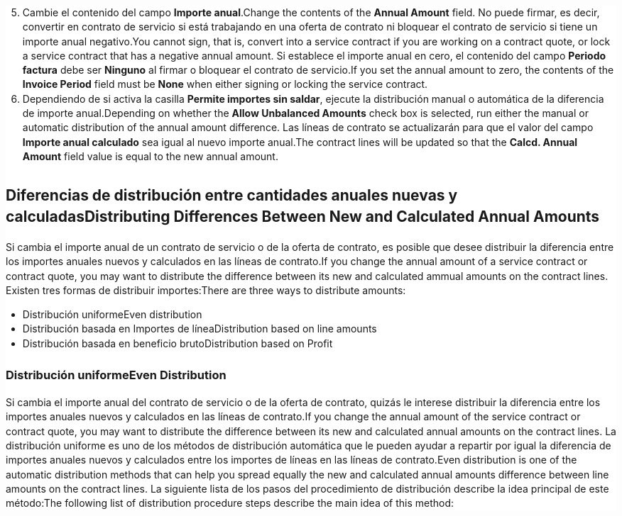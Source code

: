 5. <span data-ttu-id="f6e6e-111">Cambie el contenido del campo **Importe anual**.</span><span class="sxs-lookup"><span data-stu-id="f6e6e-111">Change the contents of the **Annual Amount** field.</span></span> <span data-ttu-id="f6e6e-112">No puede firmar, es decir, convertir en contrato de servicio si está trabajando en una oferta de contrato ni bloquear el contrato de servicio si tiene un importe anual negativo.</span><span class="sxs-lookup"><span data-stu-id="f6e6e-112">You cannot sign, that is, convert into a service contract if you are working on a contract quote, or lock a service contract that has a negative annual amount.</span></span> <span data-ttu-id="f6e6e-113">Si establece el importe anual en cero, el contenido del campo **Periodo factura** debe ser **Ninguno** al firmar o bloquear el contrato de servicio.</span><span class="sxs-lookup"><span data-stu-id="f6e6e-113">If you set the annual amount to zero, the contents of the **Invoice Period** field must be **None** when either signing or locking the service contract.</span></span>  
6. <span data-ttu-id="f6e6e-114">Dependiendo de si activa la casilla **Permite importes sin saldar**, ejecute la distribución manual o automática de la diferencia de importe anual.</span><span class="sxs-lookup"><span data-stu-id="f6e6e-114">Depending on whether the **Allow Unbalanced Amounts** check box is selected, run either the manual or automatic distribution of the annual amount difference.</span></span> <span data-ttu-id="f6e6e-115">Las líneas de contrato se actualizarán para que el valor del campo **Importe anual calculado** sea igual al nuevo importe anual.</span><span class="sxs-lookup"><span data-stu-id="f6e6e-115">The contract lines will be updated so that the **Calcd. Annual Amount** field value is equal to the new annual amount.</span></span>  

## <a name="distributing-differences-between-new-and-calculated-annual-amounts"></a><span data-ttu-id="f6e6e-116">Diferencias de distribución entre cantidades anuales nuevas y calculadas</span><span class="sxs-lookup"><span data-stu-id="f6e6e-116">Distributing Differences Between New and Calculated Annual Amounts</span></span>
<span data-ttu-id="f6e6e-117">Si cambia el importe anual de un contrato de servicio o de la oferta de contrato, es posible que desee distribuir la diferencia entre los importes anuales nuevos y calculados en las líneas de contrato.</span><span class="sxs-lookup"><span data-stu-id="f6e6e-117">If you change the annual amount of a service contract or contract quote, you may want to distribute the difference between its new and calculated ammual amounts on the contract lines.</span></span> <span data-ttu-id="f6e6e-118">Existen tres formas de distribuir importes:</span><span class="sxs-lookup"><span data-stu-id="f6e6e-118">There are three ways to distribute amounts:</span></span>

* <span data-ttu-id="f6e6e-119">Distribución uniforme</span><span class="sxs-lookup"><span data-stu-id="f6e6e-119">Even distribution</span></span>  
* <span data-ttu-id="f6e6e-120">Distribución basada en Importes de línea</span><span class="sxs-lookup"><span data-stu-id="f6e6e-120">Distribution based on line amounts</span></span>  
* <span data-ttu-id="f6e6e-121">Distribución basada en beneficio bruto</span><span class="sxs-lookup"><span data-stu-id="f6e6e-121">Distribution based on Profit</span></span>

### <a name="even-distribution"></a><span data-ttu-id="f6e6e-122">Distribución uniforme</span><span class="sxs-lookup"><span data-stu-id="f6e6e-122">Even Distribution</span></span>
<span data-ttu-id="f6e6e-123">Si cambia el importe anual del contrato de servicio o de la oferta de contrato, quizás le interese distribuir la diferencia entre los importes anuales nuevos y calculados en las líneas de contrato.</span><span class="sxs-lookup"><span data-stu-id="f6e6e-123">If you change the annual amount of the service contract or contract quote, you may want to distribute the difference between its new and calculated annual amounts on the contract lines.</span></span> <span data-ttu-id="f6e6e-124">La distribución uniforme es uno de los métodos de distribución automática que le pueden ayudar a repartir por igual la diferencia de importes anuales nuevos y calculados entre los importes de líneas en las líneas de contrato.</span><span class="sxs-lookup"><span data-stu-id="f6e6e-124">Even distribution is one of the automatic distribution methods that can help you spread equally the new and calculated annual amounts difference between line amounts on the contract lines.</span></span> <span data-ttu-id="f6e6e-125">La siguiente lista de los pasos del procedimiento de distribución describe la idea principal de este método:</span><span class="sxs-lookup"><span data-stu-id="f6e6e-125">The following list of distribution procedure steps describe the main idea of this method:</span></span>  
